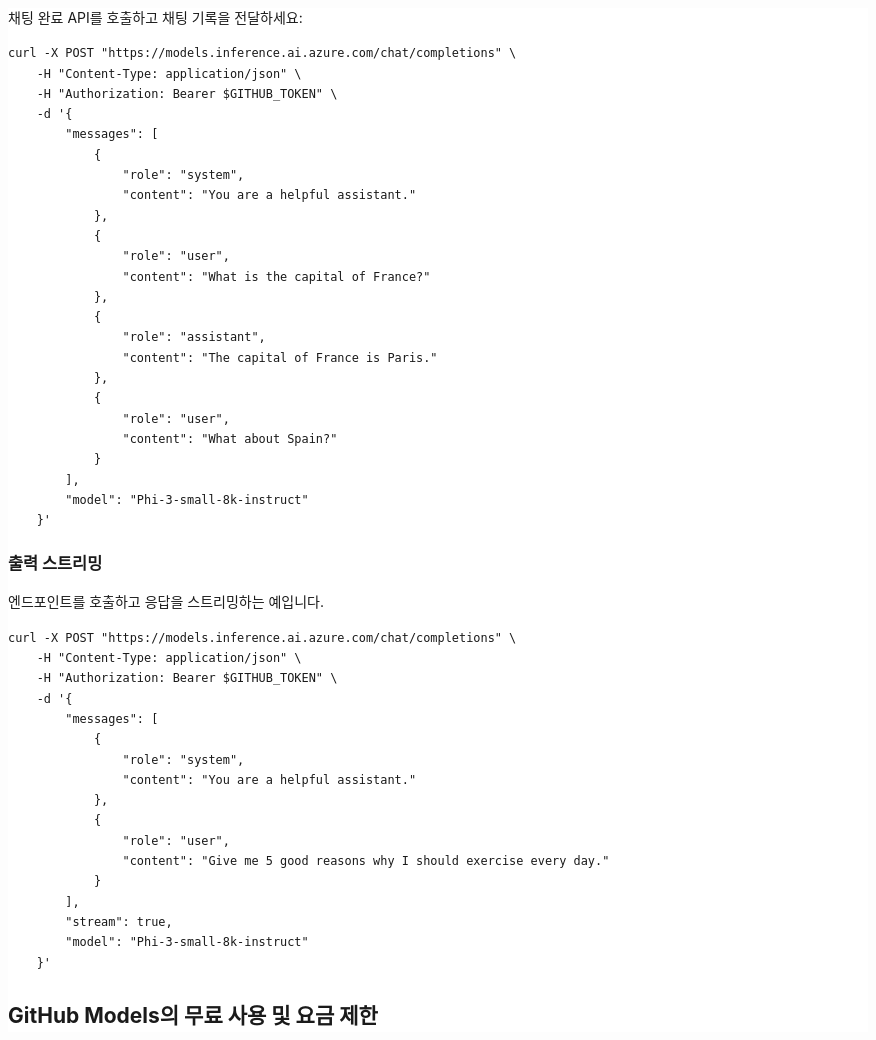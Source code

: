 채팅 완료 API를 호출하고 채팅 기록을 전달하세요:

```
curl -X POST "https://models.inference.ai.azure.com/chat/completions" \
    -H "Content-Type: application/json" \
    -H "Authorization: Bearer $GITHUB_TOKEN" \
    -d '{
        "messages": [
            {
                "role": "system",
                "content": "You are a helpful assistant."
            },
            {
                "role": "user",
                "content": "What is the capital of France?"
            },
            {
                "role": "assistant",
                "content": "The capital of France is Paris."
            },
            {
                "role": "user",
                "content": "What about Spain?"
            }
        ],
        "model": "Phi-3-small-8k-instruct"
    }'
```
### 출력 스트리밍

엔드포인트를 호출하고 응답을 스트리밍하는 예입니다.

```
curl -X POST "https://models.inference.ai.azure.com/chat/completions" \
    -H "Content-Type: application/json" \
    -H "Authorization: Bearer $GITHUB_TOKEN" \
    -d '{
        "messages": [
            {
                "role": "system",
                "content": "You are a helpful assistant."
            },
            {
                "role": "user",
                "content": "Give me 5 good reasons why I should exercise every day."
            }
        ],
        "stream": true,
        "model": "Phi-3-small-8k-instruct"
    }'
```

## GitHub Models의 무료 사용 및 요금 제한
